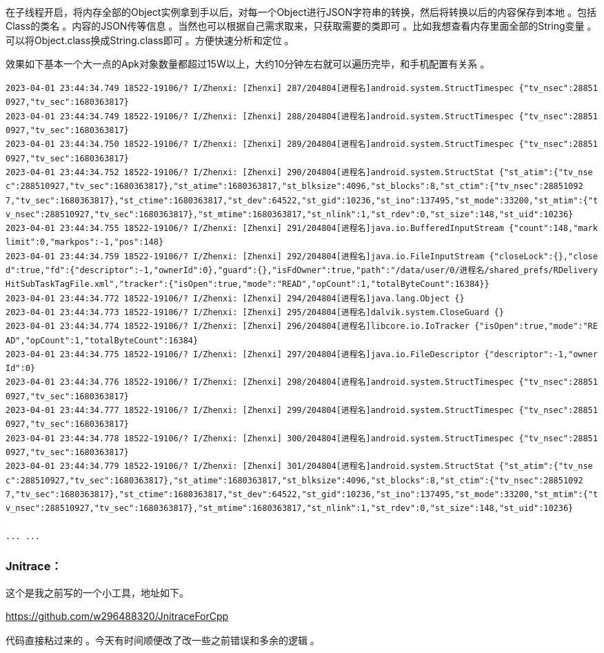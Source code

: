 在子线程开启，将内存全部的Object实例拿到手以后，对每一个Object进行JSON字符串的转换，然后将转换以后的内容保存到本地 。包括Class的类名 。内容的JSON传等信息  。当然也可以根据自己需求取来，只获取需要的类即可 。比如我想查看内存里面全部的String变量 。可以将Object.class换成String.class即可 。方便快速分析和定位 。

效果如下基本一个大一点的Apk对象数量都超过15W以上，大约10分钟左右就可以遍历完毕，和手机配置有关系 。

```
2023-04-01 23:44:34.749 18522-19106/? I/Zhenxi: [Zhenxi] 287/204804[进程名]android.system.StructTimespec {"tv_nsec":288510927,"tv_sec":1680363817}
2023-04-01 23:44:34.749 18522-19106/? I/Zhenxi: [Zhenxi] 288/204804[进程名]android.system.StructTimespec {"tv_nsec":288510927,"tv_sec":1680363817}
2023-04-01 23:44:34.750 18522-19106/? I/Zhenxi: [Zhenxi] 289/204804[进程名]android.system.StructTimespec {"tv_nsec":288510927,"tv_sec":1680363817}
2023-04-01 23:44:34.752 18522-19106/? I/Zhenxi: [Zhenxi] 290/204804[进程名]android.system.StructStat {"st_atim":{"tv_nsec":288510927,"tv_sec":1680363817},"st_atime":1680363817,"st_blksize":4096,"st_blocks":8,"st_ctim":{"tv_nsec":288510927,"tv_sec":1680363817},"st_ctime":1680363817,"st_dev":64522,"st_gid":10236,"st_ino":137495,"st_mode":33200,"st_mtim":{"tv_nsec":288510927,"tv_sec":1680363817},"st_mtime":1680363817,"st_nlink":1,"st_rdev":0,"st_size":148,"st_uid":10236}
2023-04-01 23:44:34.755 18522-19106/? I/Zhenxi: [Zhenxi] 291/204804[进程名]java.io.BufferedInputStream {"count":148,"marklimit":0,"markpos":-1,"pos":148}
2023-04-01 23:44:34.759 18522-19106/? I/Zhenxi: [Zhenxi] 292/204804[进程名]java.io.FileInputStream {"closeLock":{},"closed":true,"fd":{"descriptor":-1,"ownerId":0},"guard":{},"isFdOwner":true,"path":"/data/user/0/进程名/shared_prefs/RDeliveryHitSubTaskTagFile.xml","tracker":{"isOpen":true,"mode":"READ","opCount":1,"totalByteCount":16384}}
2023-04-01 23:44:34.772 18522-19106/? I/Zhenxi: [Zhenxi] 294/204804[进程名]java.lang.Object {}
2023-04-01 23:44:34.773 18522-19106/? I/Zhenxi: [Zhenxi] 295/204804[进程名]dalvik.system.CloseGuard {}
2023-04-01 23:44:34.774 18522-19106/? I/Zhenxi: [Zhenxi] 296/204804[进程名]libcore.io.IoTracker {"isOpen":true,"mode":"READ","opCount":1,"totalByteCount":16384}
2023-04-01 23:44:34.775 18522-19106/? I/Zhenxi: [Zhenxi] 297/204804[进程名]java.io.FileDescriptor {"descriptor":-1,"ownerId":0}
2023-04-01 23:44:34.776 18522-19106/? I/Zhenxi: [Zhenxi] 298/204804[进程名]android.system.StructTimespec {"tv_nsec":288510927,"tv_sec":1680363817}
2023-04-01 23:44:34.777 18522-19106/? I/Zhenxi: [Zhenxi] 299/204804[进程名]android.system.StructTimespec {"tv_nsec":288510927,"tv_sec":1680363817}
2023-04-01 23:44:34.778 18522-19106/? I/Zhenxi: [Zhenxi] 300/204804[进程名]android.system.StructTimespec {"tv_nsec":288510927,"tv_sec":1680363817}
2023-04-01 23:44:34.779 18522-19106/? I/Zhenxi: [Zhenxi] 301/204804[进程名]android.system.StructStat {"st_atim":{"tv_nsec":288510927,"tv_sec":1680363817},"st_atime":1680363817,"st_blksize":4096,"st_blocks":8,"st_ctim":{"tv_nsec":288510927,"tv_sec":1680363817},"st_ctime":1680363817,"st_dev":64522,"st_gid":10236,"st_ino":137495,"st_mode":33200,"st_mtim":{"tv_nsec":288510927,"tv_sec":1680363817},"st_mtime":1680363817,"st_nlink":1,"st_rdev":0,"st_size":148,"st_uid":10236}

... ...
```





### Jnitrace：

这个是我之前写的一个小工具，地址如下。

 https://github.com/w296488320/JnitraceForCpp

代码直接粘过来的 。今天有时间顺便改了改一些之前错误和多余的逻辑 。
